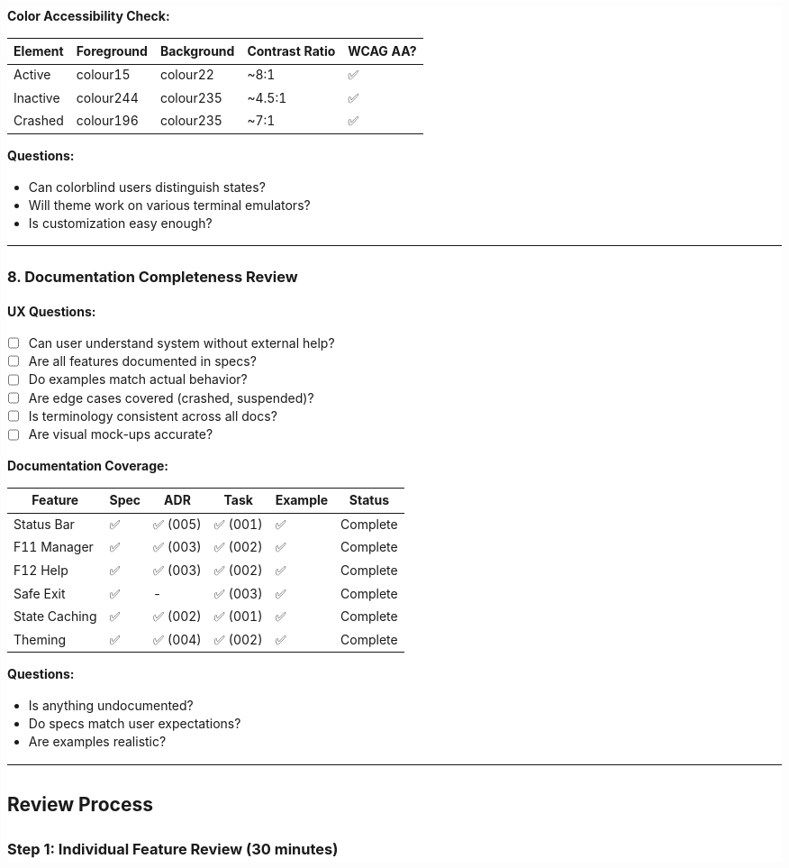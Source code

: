 **Color Accessibility Check:**

| Element | Foreground | Background | Contrast Ratio | WCAG AA? |
|---------|------------|------------|----------------|----------|
| Active | colour15 | colour22 | ~8:1 | ✅ |
| Inactive | colour244 | colour235 | ~4.5:1 | ✅ |
| Crashed | colour196 | colour235 | ~7:1 | ✅ |

**Questions:**
- Can colorblind users distinguish states?
- Will theme work on various terminal emulators?
- Is customization easy enough?

---

### 8. Documentation Completeness Review

**UX Questions:**
- [ ] Can user understand system without external help?
- [ ] Are all features documented in specs?
- [ ] Do examples match actual behavior?
- [ ] Are edge cases covered (crashed, suspended)?
- [ ] Is terminology consistent across all docs?
- [ ] Are visual mock-ups accurate?

**Documentation Coverage:**

| Feature | Spec | ADR | Task | Example | Status |
|---------|------|-----|------|---------|--------|
| Status Bar | ✅ | ✅ (005) | ✅ (001) | ✅ | Complete |
| F11 Manager | ✅ | ✅ (003) | ✅ (002) | ✅ | Complete |
| F12 Help | ✅ | ✅ (003) | ✅ (002) | ✅ | Complete |
| Safe Exit | ✅ | - | ✅ (003) | ✅ | Complete |
| State Caching | ✅ | ✅ (002) | ✅ (001) | ✅ | Complete |
| Theming | ✅ | ✅ (004) | ✅ (002) | ✅ | Complete |

**Questions:**
- Is anything undocumented?
- Do specs match user expectations?
- Are examples realistic?

---

## Review Process

### Step 1: Individual Feature Review (30 minutes)
